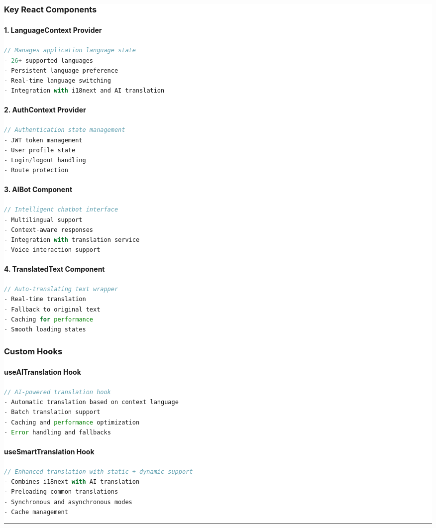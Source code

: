 ### **Key React Components**

#### **1. LanguageContext Provider**
```javascript
// Manages application language state
- 26+ supported languages
- Persistent language preference
- Real-time language switching
- Integration with i18next and AI translation
```

#### **2. AuthContext Provider**
```javascript
// Authentication state management
- JWT token management
- User profile state
- Login/logout handling
- Route protection
```

#### **3. AIBot Component**
```javascript
// Intelligent chatbot interface
- Multilingual support
- Context-aware responses
- Integration with translation service
- Voice interaction support
```

#### **4. TranslatedText Component**
```javascript
// Auto-translating text wrapper
- Real-time translation
- Fallback to original text
- Caching for performance
- Smooth loading states
```

### **Custom Hooks**

#### **useAITranslation Hook**
```javascript
// AI-powered translation hook
- Automatic translation based on context language
- Batch translation support  
- Caching and performance optimization
- Error handling and fallbacks
```

#### **useSmartTranslation Hook**
```javascript
// Enhanced translation with static + dynamic support
- Combines i18next with AI translation
- Preloading common translations
- Synchronous and asynchronous modes
- Cache management
```

---
